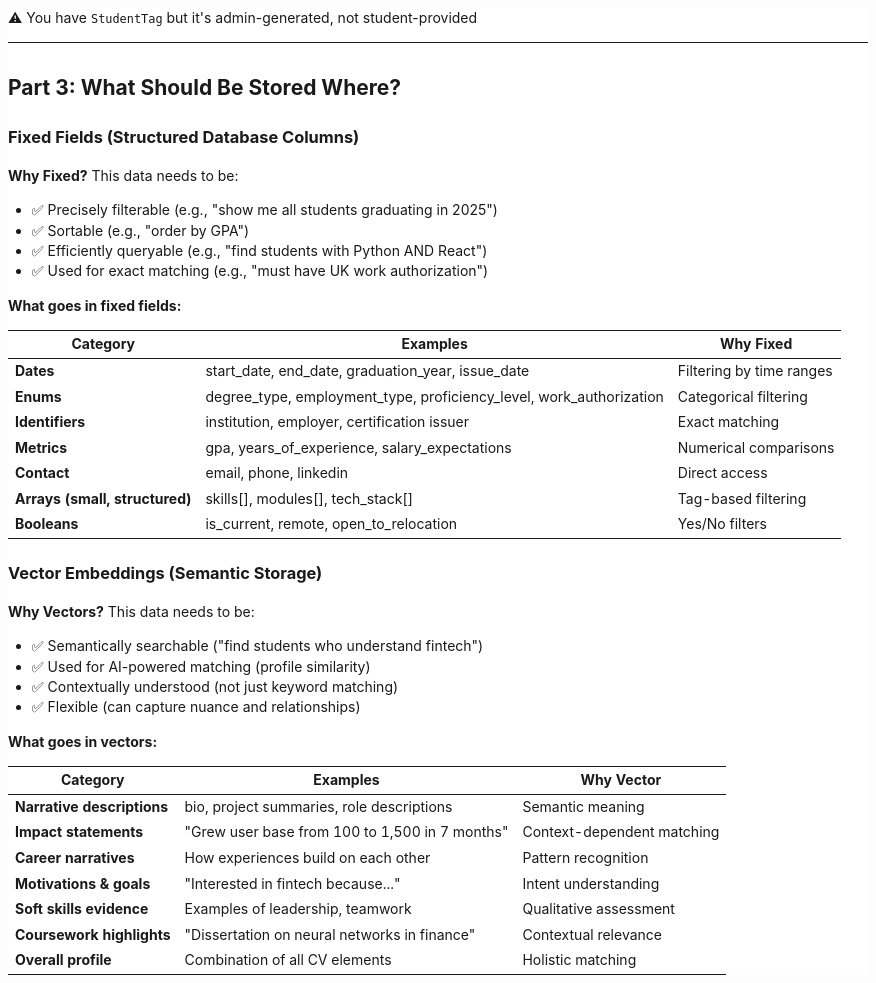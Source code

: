 ⚠️ You have `StudentTag` but it's admin-generated, not student-provided

---

## Part 3: What Should Be Stored Where?

### Fixed Fields (Structured Database Columns)

**Why Fixed?** This data needs to be:
- ✅ Precisely filterable (e.g., "show me all students graduating in 2025")
- ✅ Sortable (e.g., "order by GPA")
- ✅ Efficiently queryable (e.g., "find students with Python AND React")
- ✅ Used for exact matching (e.g., "must have UK work authorization")

**What goes in fixed fields:**

| Category | Examples | Why Fixed |
|----------|----------|-----------|
| **Dates** | start_date, end_date, graduation_year, issue_date | Filtering by time ranges |
| **Enums** | degree_type, employment_type, proficiency_level, work_authorization | Categorical filtering |
| **Identifiers** | institution, employer, certification issuer | Exact matching |
| **Metrics** | gpa, years_of_experience, salary_expectations | Numerical comparisons |
| **Contact** | email, phone, linkedin | Direct access |
| **Arrays (small, structured)** | skills[], modules[], tech_stack[] | Tag-based filtering |
| **Booleans** | is_current, remote, open_to_relocation | Yes/No filters |

### Vector Embeddings (Semantic Storage)

**Why Vectors?** This data needs to be:
- ✅ Semantically searchable ("find students who understand fintech")
- ✅ Used for AI-powered matching (profile similarity)
- ✅ Contextually understood (not just keyword matching)
- ✅ Flexible (can capture nuance and relationships)

**What goes in vectors:**

| Category | Examples | Why Vector |
|----------|----------|-----------|
| **Narrative descriptions** | bio, project summaries, role descriptions | Semantic meaning |
| **Impact statements** | "Grew user base from 100 to 1,500 in 7 months" | Context-dependent matching |
| **Career narratives** | How experiences build on each other | Pattern recognition |
| **Motivations & goals** | "Interested in fintech because..." | Intent understanding |
| **Soft skills evidence** | Examples of leadership, teamwork | Qualitative assessment |
| **Coursework highlights** | "Dissertation on neural networks in finance" | Contextual relevance |
| **Overall profile** | Combination of all CV elements | Holistic matching |
